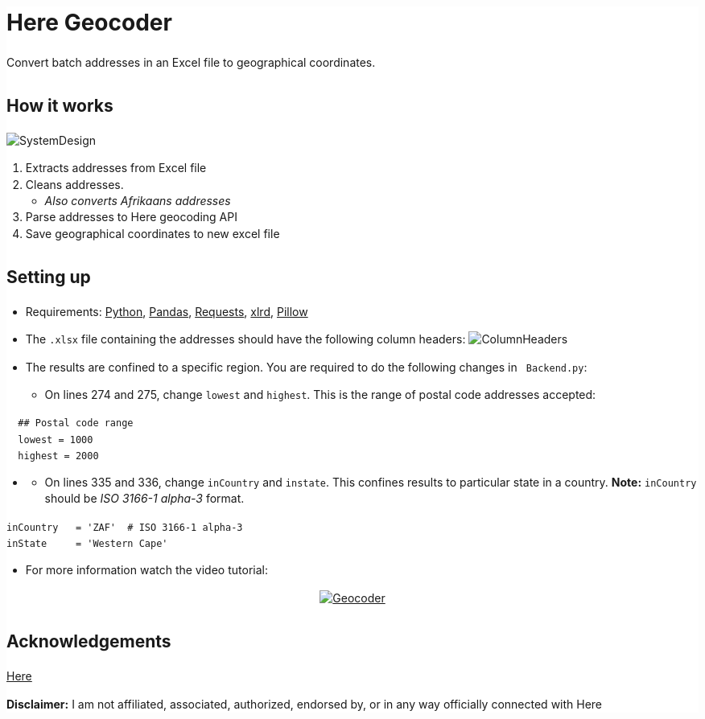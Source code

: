 # Here Geocoder 
Convert batch addresses in an Excel file to geographical coordinates. 

## How it works 
<img alt="SystemDesign" src="https://i.imgur.com/284LiT0.png"></img>

1. Extracts addresses from Excel file
2. Cleans addresses. 
    - *Also converts Afrikaans addresses* 
3. Parse addresses to Here geocoding API
4. Save geographical coordinates to new excel file

## Setting up 
- Requirements: [Python](https://www.python.org/downloads/), [Pandas](https://pypi.org/project/pandas/), [Requests](https://pypi.org/project/requests/), [xlrd](https://pypi.org/project/xlrd/), [Pillow](https://pypi.org/project/Pillow/)


- The ```.xlsx``` file containing the addresses should have the following column headers:
<img alt="ColumnHeaders" src="https://i.imgur.com/GW39Gqb.png" width="40%"></img>

- The results are confined to a specific region. You are required to do the following changes in ``` Backend.py```:
	- On lines 274 and 275, change ```lowest``` and ```highest```. This is the range of postal code addresses accepted:
  
```
  ## Postal code range
  lowest = 1000
  highest = 2000
```
- 
  - On lines 335 and 336, change ```inCountry``` and ```instate```. This confines results to particular state in a country. **Note:** ```inCountry``` should be  *ISO 3166-1 alpha-3* format. 

```
inCountry   = 'ZAF'  # ISO 3166-1 alpha-3 
inState     = 'Western Cape'
```

- For more information watch the video tutorial:

<div align="center">
      <a href="https://youtu.be/hGmhmutrjnU">
         <img 
          src="https://i.imgur.com/xVXfCIC.png" 
          alt="Geocoder" width="70%">
      </a>
</div>
    

## Acknowledgements 
[Here](https://developer.here.com/develop/rest-apis)

**Disclaimer:** I am not affiliated, associated, authorized, endorsed by, or in any way officially connected with Here

